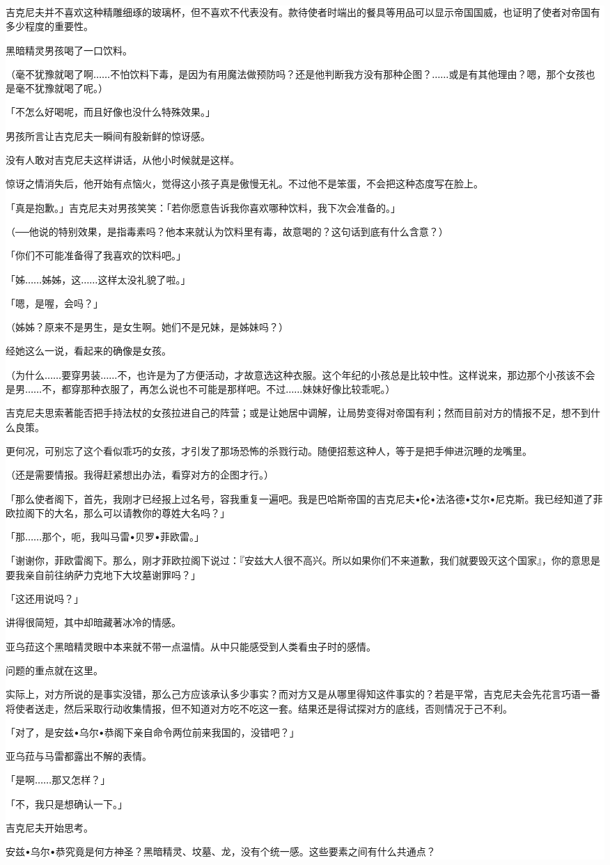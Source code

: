 吉克尼夫并不喜欢这种精雕细琢的玻璃杯，但不喜欢不代表没有。款待使者时端出的餐具等用品可以显示帝国国威，也证明了使者对帝国有多少程度的重要性。

黑暗精灵男孩喝了一口饮料。

（毫不犹豫就喝了啊……不怕饮料下毒，是因为有用魔法做预防吗？还是他判断我方没有那种企图？……或是有其他理由？嗯，那个女孩也是毫不犹豫就喝了呢。）

「不怎么好喝呢，而且好像也没什么特殊效果。」

男孩所言让吉克尼夫一瞬间有股新鲜的惊讶感。

没有人敢对吉克尼夫这样讲话，从他小时候就是这样。

惊讶之情消失后，他开始有点恼火，觉得这小孩子真是傲慢无礼。不过他不是笨蛋，不会把这种态度写在脸上。

「真是抱歉。」吉克尼夫对男孩笑笑：「若你愿意告诉我你喜欢哪种饮料，我下次会准备的。」

（──他说的特别效果，是指毒素吗？他本来就认为饮料里有毒，故意喝的？这句话到底有什么含意？）

「你们不可能准备得了我喜欢的饮料吧。」

「姊……姊姊，这……这样太没礼貌了啦。」

「嗯，是喔，会吗？」

（姊姊？原来不是男生，是女生啊。她们不是兄妹，是姊妹吗？）

经她这么一说，看起来的确像是女孩。

（为什么……要穿男装……不，也许是为了方便活动，才故意选这种衣服。这个年纪的小孩总是比较中性。这样说来，那边那个小孩该不会是男……不，都穿那种衣服了，再怎么说也不可能是那样吧。不过……妹妹好像比较乖呢。）

吉克尼夫思索著能否把手持法杖的女孩拉进自己的阵营；或是让她居中调解，让局势变得对帝国有利；然而目前对方的情报不足，想不到什么良策。

更何况，可别忘了这个看似乖巧的女孩，才引发了那场恐怖的杀戮行动。随便招惹这种人，等于是把手伸进沉睡的龙嘴里。

（还是需要情报。我得赶紧想出办法，看穿对方的企图才行。）

「那么使者阁下，首先，我刚才已经报上过名号，容我重复一遍吧。我是巴哈斯帝国的吉克尼夫•伦•法洛德•艾尔•尼克斯。我已经知道了菲欧拉阁下的大名，那么可以请教你的尊姓大名吗？」

「那……那个，呃，我叫马雷•贝罗•菲欧雷。」

「谢谢你，菲欧雷阁下。那么，刚才菲欧拉阁下说过：『安兹大人很不高兴。所以如果你们不来道歉，我们就要毁灭这个国家』，你的意思是要我亲自前往纳萨力克地下大坟墓谢罪吗？」

「这还用说吗？」

讲得很简短，其中却暗藏著冰冷的情感。

亚乌菈这个黑暗精灵眼中本来就不带一点温情。从中只能感受到人类看虫子时的感情。

问题的重点就在这里。

实际上，对方所说的是事实没错，那么己方应该承认多少事实？而对方又是从哪里得知这件事实的？若是平常，吉克尼夫会先花言巧语一番将使者送走，然后采取行动收集情报，但不知道对方吃不吃这一套。结果还是得试探对方的底线，否则情况于己不利。

「对了，是安兹•乌尔•恭阁下亲自命令两位前来我国的，没错吧？」

亚乌菈与马雷都露出不解的表情。

「是啊……那又怎样？」

「不，我只是想确认一下。」

吉克尼夫开始思考。

安兹•乌尔•恭究竟是何方神圣？黑暗精灵、坟墓、龙，没有个统一感。这些要素之间有什么共通点？
